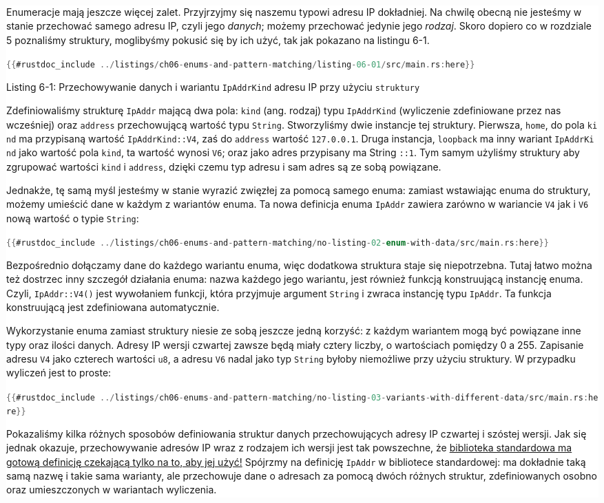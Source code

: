 Enumeracje mają jeszcze więcej zalet. Przyjrzyjmy się naszemu typowi adresu IP dokładniej.
Na chwilę obecną nie jesteśmy w stanie przechować samego adresu IP, czyli jego *danych*;
możemy przechować jedynie jego *rodzaj*. Skoro dopiero co w rozdziale 5 poznaliśmy struktury,
moglibyśmy pokusić się by ich użyć, tak jak pokazano na listingu 6-1.

```rust
{{#rustdoc_include ../listings/ch06-enums-and-pattern-matching/listing-06-01/src/main.rs:here}}
```

<span class="caption">Listing 6-1: Przechowywanie danych i wariantu `IpAddrKind`
adresu IP przy użyciu `struktury`</span>

Zdefiniowaliśmy strukturę `IpAddr` mającą dwa pola: `kind` (ang. rodzaj) typu `IpAddrKind` (wyliczenie zdefiniowane przez nas wcześniej) oraz `address` przechowującą wartość typu `String`.
Stworzyliśmy dwie instancje tej struktury.
Pierwsza, `home`, do pola `kind` ma przypisaną wartość `IpAddrKind::V4`, zaś do `address` wartość `127.0.0.1`.
Druga instancja, `loopback` ma inny wariant `IpAddrKind` jako wartość pola `kind`,
ta wartość wynosi `V6`; oraz jako adres przypisany ma String `::1`.
Tym samym użyliśmy struktury aby zgrupować wartości `kind` i `address`, dzięki czemu typ adresu i sam adres są ze sobą powiązane.

Jednakże, tę samą myśl jesteśmy w stanie wyrazić zwięzłej za pomocą samego enuma:
zamiast wstawiając enuma do struktury, możemy umieścić dane w każdym z wariantów enuma.
Ta nowa definicja enuma `IpAddr` zawiera zarówno w wariancie `V4` jak i `V6` nową wartość o typie `String`:

```rust
{{#rustdoc_include ../listings/ch06-enums-and-pattern-matching/no-listing-02-enum-with-data/src/main.rs:here}}
```

Bezpośrednio dołączamy dane do każdego wariantu enuma, więc dodatkowa struktura staje się niepotrzebna.
Tutaj łatwo można też dostrzec inny szczegół działania enuma: nazwa każdego jego wariantu, jest również funkcją konstruującą instancję enuma. Czyli, `IpAddr::V4()` jest wywołaniem funkcji, która przyjmuje argument `String` i zwraca instancję typu `IpAddr`. Ta funkcja konstruującą jest zdefiniowana automatycznie.

Wykorzystanie enuma zamiast struktury niesie ze sobą jeszcze jedną korzyść:
z każdym wariantem mogą być powiązane inne typy oraz ilości danych. 
Adresy IP wersji czwartej zawsze będą miały cztery liczby, o wartościach pomiędzy
0 a 255. Zapisanie adresu `V4` jako czterech wartości `u8`, a adresu `V6`
nadal jako typ `String` byłoby niemożliwe przy użyciu struktury.
W przypadku wyliczeń jest to proste:

```rust
{{#rustdoc_include ../listings/ch06-enums-and-pattern-matching/no-listing-03-variants-with-different-data/src/main.rs:here}}
```

Pokazaliśmy kilka różnych sposobów definiowania struktur danych przechowujących
adresy IP czwartej i szóstej wersji. Jak się jednak okazuje, przechowywanie adresów IP
wraz z rodzajem ich wersji jest tak powszechne, że [biblioteka standardowa ma gotową
definicję czekającą tylko na to, aby jej użyć!][IpAddr]
Spójrzmy na definicję `IpAddr` w bibliotece standardowej: ma dokładnie taką samą nazwę
i takie sama warianty, ale przechowuje dane o adresach za pomocą dwóch różnych struktur,
zdefiniowanych osobno oraz umieszczonych w wariantach wyliczenia.


[IpAddr]: ../std/net/enum.IpAddr.html
[option]: ../std/option/enum.Option.html
[docs]: ../std/option/enum.Option.html